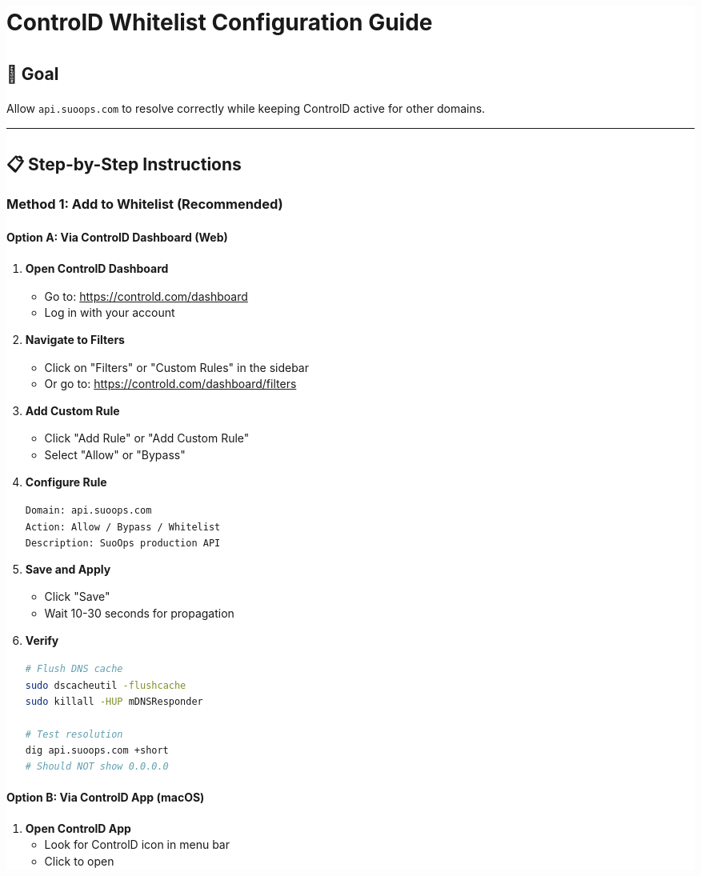 # ControlD Whitelist Configuration Guide

## 🎯 Goal
Allow `api.suoops.com` to resolve correctly while keeping ControlD active for other domains.

---

## 📋 Step-by-Step Instructions

### Method 1: Add to Whitelist (Recommended)

#### Option A: Via ControlD Dashboard (Web)

1. **Open ControlD Dashboard**
   - Go to: https://controld.com/dashboard
   - Log in with your account

2. **Navigate to Filters**
   - Click on "Filters" or "Custom Rules" in the sidebar
   - Or go to: https://controld.com/dashboard/filters

3. **Add Custom Rule**
   - Click "Add Rule" or "Add Custom Rule"
   - Select "Allow" or "Bypass"

4. **Configure Rule**
   ```
   Domain: api.suoops.com
   Action: Allow / Bypass / Whitelist
   Description: SuoOps production API
   ```

5. **Save and Apply**
   - Click "Save"
   - Wait 10-30 seconds for propagation

6. **Verify**
   ```bash
   # Flush DNS cache
   sudo dscacheutil -flushcache
   sudo killall -HUP mDNSResponder
   
   # Test resolution
   dig api.suoops.com +short
   # Should NOT show 0.0.0.0
   ```

#### Option B: Via ControlD App (macOS)

1. **Open ControlD App**
   - Look for ControlD icon in menu bar
   - Click to open
